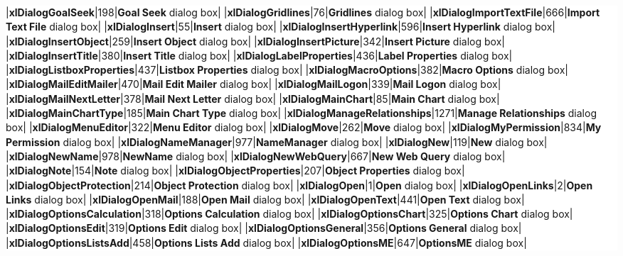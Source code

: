 |**xlDialogGoalSeek**|198|**Goal Seek** dialog box|
|**xlDialogGridlines**|76|**Gridlines** dialog box|
|**xlDialogImportTextFile**|666|**Import Text File** dialog box|
|**xlDialogInsert**|55|**Insert** dialog box|
|**xlDialogInsertHyperlink**|596|**Insert Hyperlink** dialog box|
|**xlDialogInsertObject**|259|**Insert Object** dialog box|
|**xlDialogInsertPicture**|342|**Insert Picture** dialog box|
|**xlDialogInsertTitle**|380|**Insert Title** dialog box|
|**xlDialogLabelProperties**|436|**Label Properties** dialog box|
|**xlDialogListboxProperties**|437|**Listbox Properties** dialog box|
|**xlDialogMacroOptions**|382|**Macro Options** dialog box|
|**xlDialogMailEditMailer**|470|**Mail Edit Mailer** dialog box|
|**xlDialogMailLogon**|339|**Mail Logon** dialog box|
|**xlDialogMailNextLetter**|378|**Mail Next Letter** dialog box|
|**xlDialogMainChart**|85|**Main Chart** dialog box|
|**xlDialogMainChartType**|185|**Main Chart Type** dialog box|
|**xlDialogManageRelationships**|1271|**Manage Relationships** dialog box|
|**xlDialogMenuEditor**|322|**Menu Editor** dialog box|
|**xlDialogMove**|262|**Move** dialog box|
|**xlDialogMyPermission**|834|**My Permission** dialog box|
|**xlDialogNameManager**|977|**NameManager** dialog box|
|**xlDialogNew**|119|**New** dialog box|
|**xlDialogNewName**|978|**NewName** dialog box|
|**xlDialogNewWebQuery**|667|**New Web Query** dialog box|
|**xlDialogNote**|154|**Note** dialog box|
|**xlDialogObjectProperties**|207|**Object Properties** dialog box|
|**xlDialogObjectProtection**|214|**Object Protection** dialog box|
|**xlDialogOpen**|1|**Open** dialog box|
|**xlDialogOpenLinks**|2|**Open Links** dialog box|
|**xlDialogOpenMail**|188|**Open Mail** dialog box|
|**xlDialogOpenText**|441|**Open Text** dialog box|
|**xlDialogOptionsCalculation**|318|**Options Calculation** dialog box|
|**xlDialogOptionsChart**|325|**Options Chart** dialog box|
|**xlDialogOptionsEdit**|319|**Options Edit** dialog box|
|**xlDialogOptionsGeneral**|356|**Options General** dialog box|
|**xlDialogOptionsListsAdd**|458|**Options Lists Add** dialog box|
|**xlDialogOptionsME**|647|**OptionsME** dialog box|